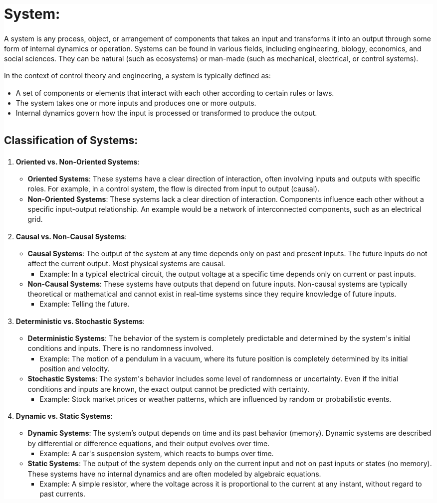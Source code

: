 # System:

A system is any process, object, or arrangement of components that takes an input and transforms it into an output through some form of internal dynamics or operation. Systems can be found in various fields, including engineering, biology, economics, and social sciences. They can be natural (such as ecosystems) or man-made (such as mechanical, electrical, or control systems).

In the context of control theory and engineering, a system is typically defined as:

- A set of components or elements that interact with each other according to certain rules or laws.
- The system takes one or more inputs and produces one or more outputs.
- Internal dynamics govern how the input is processed or transformed to produce the output.

## Classification of Systems:

1. **Oriented vs. Non-Oriented Systems**:
   - **Oriented Systems**: These systems have a clear direction of interaction, often involving inputs and outputs with specific roles. For example, in a control system, the flow is directed from input to output (causal).
   - **Non-Oriented Systems**: These systems lack a clear direction of interaction. Components influence each other without a specific input-output relationship. An example would be a network of interconnected components, such as an electrical grid.

2. **Causal vs. Non-Causal Systems**:
   - **Causal Systems**: The output of the system at any time depends only on past and present inputs. The future inputs do not affect the current output. Most physical systems are causal.
     - Example: In a typical electrical circuit, the output voltage at a specific time depends only on current or past inputs.
   - **Non-Causal Systems**: These systems have outputs that depend on future inputs. Non-causal systems are typically theoretical or mathematical and cannot exist in real-time systems since they require knowledge of future inputs.
     - Example: Telling the future.

3. **Deterministic vs. Stochastic Systems**:
   - **Deterministic Systems**: The behavior of the system is completely predictable and determined by the system's initial conditions and inputs. There is no randomness involved.
     - Example: The motion of a pendulum in a vacuum, where its future position is completely determined by its initial position and velocity.
   - **Stochastic Systems**: The system's behavior includes some level of randomness or uncertainty. Even if the initial conditions and inputs are known, the exact output cannot be predicted with certainty.
     - Example: Stock market prices or weather patterns, which are influenced by random or probabilistic events.

4. **Dynamic vs. Static Systems**:
   - **Dynamic Systems**: The system’s output depends on time and its past behavior (memory). Dynamic systems are described by differential or difference equations, and their output evolves over time.
     - Example: A car's suspension system, which reacts to bumps over time.
   - **Static Systems**: The output of the system depends only on the current input and not on past inputs or states (no memory). These systems have no internal dynamics and are often modeled by algebraic equations.
     - Example: A simple resistor, where the voltage across it is proportional to the current at any instant, without regard to past currents.
